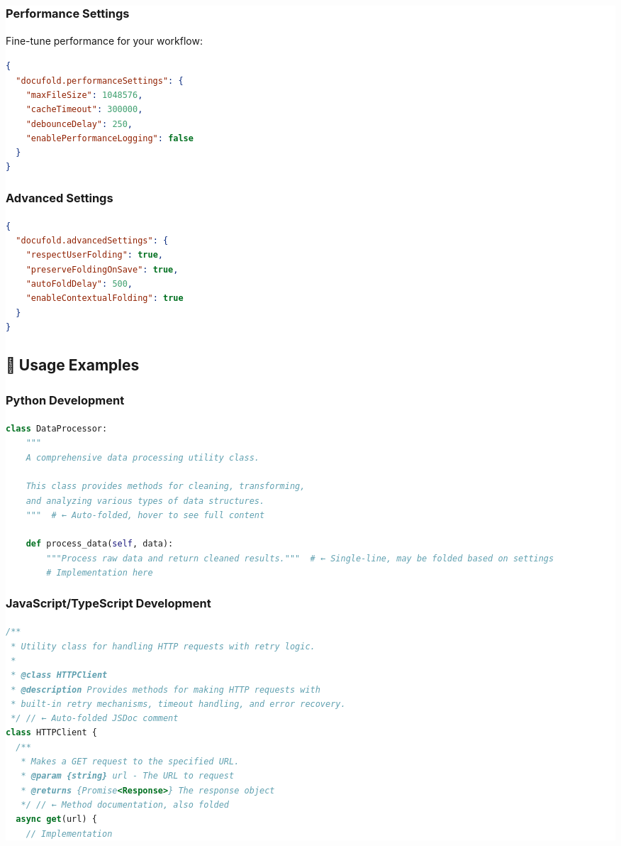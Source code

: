 ### Performance Settings

Fine-tune performance for your workflow:

```json
{
  "docufold.performanceSettings": {
    "maxFileSize": 1048576,
    "cacheTimeout": 300000,
    "debounceDelay": 250,
    "enablePerformanceLogging": false
  }
}
```

### Advanced Settings

```json
{
  "docufold.advancedSettings": {
    "respectUserFolding": true,
    "preserveFoldingOnSave": true,
    "autoFoldDelay": 500,
    "enableContextualFolding": true
  }
}
```

## 🎨 Usage Examples

### Python Development

```python
class DataProcessor:
    """
    A comprehensive data processing utility class.

    This class provides methods for cleaning, transforming,
    and analyzing various types of data structures.
    """  # ← Auto-folded, hover to see full content

    def process_data(self, data):
        """Process raw data and return cleaned results."""  # ← Single-line, may be folded based on settings
        # Implementation here
```

### JavaScript/TypeScript Development

```javascript
/**
 * Utility class for handling HTTP requests with retry logic.
 *
 * @class HTTPClient
 * @description Provides methods for making HTTP requests with
 * built-in retry mechanisms, timeout handling, and error recovery.
 */ // ← Auto-folded JSDoc comment
class HTTPClient {
  /**
   * Makes a GET request to the specified URL.
   * @param {string} url - The URL to request
   * @returns {Promise<Response>} The response object
   */ // ← Method documentation, also folded
  async get(url) {
    // Implementation
```